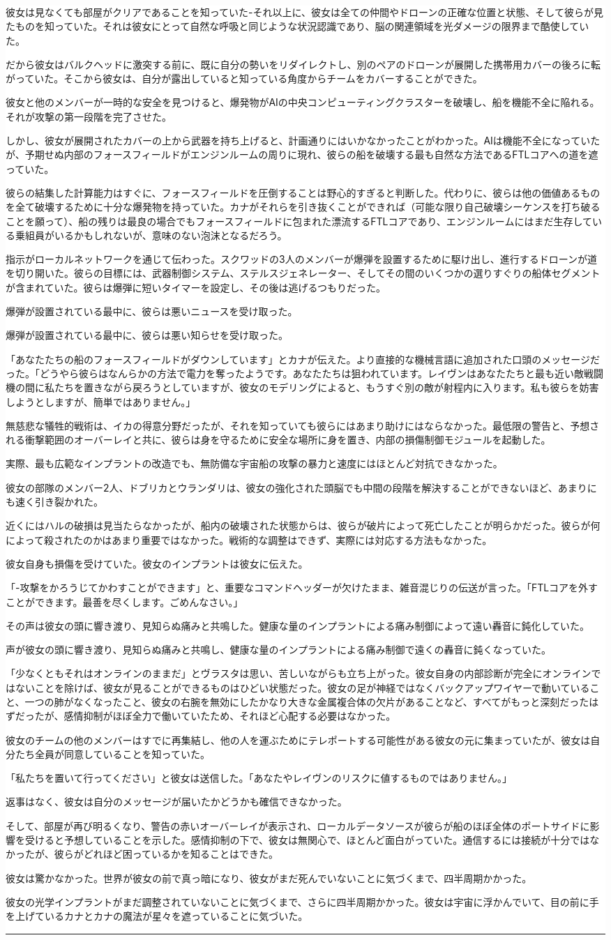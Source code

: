 彼女は見なくても部屋がクリアであることを知っていた-それ以上に、彼女は全ての仲間やドローンの正確な位置と状態、そして彼らが見たものを知っていた。それは彼女にとって自然な呼吸と同じような状況認識であり、脳の関連領域を光ダメージの限界まで酷使していた。

だから彼女はバルクヘッドに激突する前に、既に自分の勢いをリダイレクトし、別のペアのドローンが展開した携帯用カバーの後ろに転がっていた。そこから彼女は、自分が露出していると知っている角度からチームをカバーすることができた。

彼女と他のメンバーが一時的な安全を見つけると、爆発物がAIの中央コンピューティングクラスターを破壊し、船を機能不全に陥れる。それが攻撃の第一段階を完了させた。

しかし、彼女が展開されたカバーの上から武器を持ち上げると、計画通りにはいかなかったことがわかった。AIは機能不全になっていたが、予期せぬ内部のフォースフィールドがエンジンルームの周りに現れ、彼らの船を破壊する最も自然な方法であるFTLコアへの道を遮っていた。

彼らの結集した計算能力はすぐに、フォースフィールドを圧倒することは野心的すぎると判断した。代わりに、彼らは他の価値あるものを全て破壊するために十分な爆発物を持っていた。カナがそれらを引き抜くことができれば（可能な限り自己破壊シーケンスを打ち破ることを願って）、船の残りは最良の場合でもフォースフィールドに包まれた漂流するFTLコアであり、エンジンルームにはまだ生存している乗組員がいるかもしれないが、意味のない泡沫となるだろう。

指示がローカルネットワークを通じて伝わった。スクワッドの3人のメンバーが爆弾を設置するために駆け出し、進行するドローンが道を切り開いた。彼らの目標には、武器制御システム、ステルスジェネレーター、そしてその間のいくつかの選りすぐりの船体セグメントが含まれていた。彼らは爆弾に短いタイマーを設定し、その後は逃げるつもりだった。

爆弾が設置されている最中に、彼らは悪いニュースを受け取った。

爆弾が設置されている最中に、彼らは悪い知らせを受け取った。

「あなたたちの船のフォースフィールドがダウンしています」とカナが伝えた。より直接的な機械言語に追加された口頭のメッセージだった。「どうやら彼らはなんらかの方法で電力を奪ったようです。あなたたちは狙われています。レイヴンはあなたたちと最も近い敵戦闘機の間に私たちを置きながら戻ろうとしていますが、彼女のモデリングによると、もうすぐ別の敵が射程内に入ります。私も彼らを妨害しようとしますが、簡単ではありません。」

無慈悲な犠牲的戦術は、イカの得意分野だったが、それを知っていても彼らにはあまり助けにはならなかった。最低限の警告と、予想される衝撃範囲のオーバーレイと共に、彼らは身を守るために安全な場所に身を置き、内部の損傷制御モジュールを起動した。

実際、最も広範なインプラントの改造でも、無防備な宇宙船の攻撃の暴力と速度にはほとんど対抗できなかった。

彼女の部隊のメンバー2人、ドブリカとウランダリは、彼女の強化された頭脳でも中間の段階を解決することができないほど、あまりにも速く引き裂かれた。

近くにはハルの破損は見当たらなかったが、船内の破壊された状態からは、彼らが破片によって死亡したことが明らかだった。彼らが何によって殺されたのかはあまり重要ではなかった。戦術的な調整はできず、実際には対応する方法もなかった。

彼女自身も損傷を受けていた。彼女のインプラントは彼女に伝えた。

「-攻撃をかろうじてかわすことができます」と、重要なコマンドヘッダーが欠けたまま、雑音混じりの伝送が言った。「FTLコアを外すことができます。最善を尽くします。ごめんなさい。」

その声は彼女の頭に響き渡り、見知らぬ痛みと共鳴した。健康な量のインプラントによる痛み制御によって遠い轟音に鈍化していた。

声が彼女の頭に響き渡り、見知らぬ痛みと共鳴し、健康な量のインプラントによる痛み制御で遠くの轟音に鈍くなっていた。

「少なくともそれはオンラインのままだ」とヴラスタは思い、苦しいながらも立ち上がった。彼女自身の内部診断が完全にオンラインではないことを除けば、彼女が見ることができるものはひどい状態だった。彼女の足が神経ではなくバックアップワイヤーで動いていること、一つの肺がなくなったこと、彼女の右腕を無効にしたかなり大きな金属複合体の欠片があることなど、すべてがもっと深刻だったはずだったが、感情抑制がほぼ全力で働いていたため、それほど心配する必要はなかった。

彼女のチームの他のメンバーはすでに再集結し、他の人を運ぶためにテレポートする可能性がある彼女の元に集まっていたが、彼女は自分たち全員が同意していることを知っていた。

「私たちを置いて行ってください」と彼女は送信した。「あなたやレイヴンのリスクに値するものではありません。」

返事はなく、彼女は自分のメッセージが届いたかどうかも確信できなかった。

そして、部屋が再び明るくなり、警告の赤いオーバーレイが表示され、ローカルデータソースが彼らが船のほぼ全体のポートサイドに影響を受けると予想していることを示した。感情抑制の下で、彼女は無関心で、ほとんど面白がっていた。通信するには接続が十分ではなかったが、彼らがどれほど困っているかを知ることはできた。

彼女は驚かなかった。世界が彼女の前で真っ暗になり、彼女がまだ死んでいないことに気づくまで、四半周期かかった。

彼女の光学インプラントがまだ調整されていないことに気づくまで、さらに四半周期かかった。彼女は宇宙に浮かんでいて、目の前に手を上げているカナとカナの魔法が星々を遮っていることに気づいた。

***
